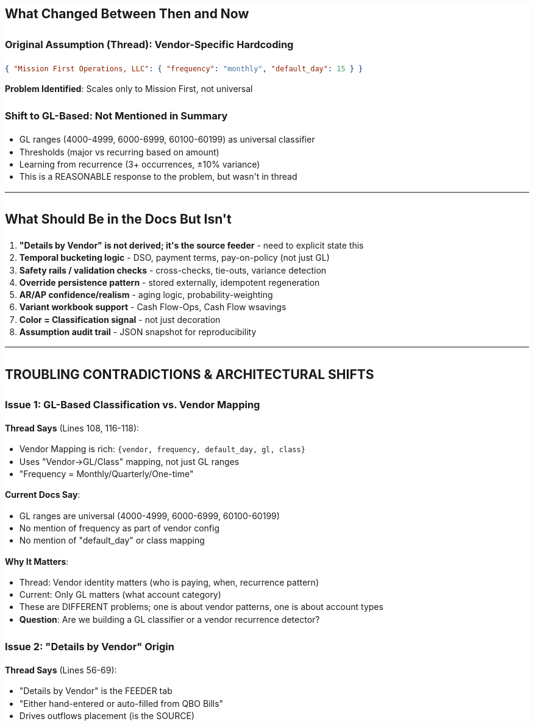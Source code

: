 
## What Changed Between Then and Now

### Original Assumption (Thread): Vendor-Specific Hardcoding
```json
{ "Mission First Operations, LLC": { "frequency": "monthly", "default_day": 15 } }
```
**Problem Identified**: Scales only to Mission First, not universal

### Shift to GL-Based: Not Mentioned in Summary
- GL ranges (4000-4999, 6000-6999, 60100-60199) as universal classifier
- Thresholds (major vs recurring based on amount)
- Learning from recurrence (3+ occurrences, ±10% variance)
- This is a REASONABLE response to the problem, but wasn't in thread

---

## What Should Be in the Docs But Isn't

1. **"Details by Vendor" is not derived; it's the source feeder** - need to explicit state this
2. **Temporal bucketing logic** - DSO, payment terms, pay-on-policy (not just GL)
3. **Safety rails / validation checks** - cross-checks, tie-outs, variance detection
4. **Override persistence pattern** - stored externally, idempotent regeneration
5. **AR/AP confidence/realism** - aging logic, probability-weighting
6. **Variant workbook support** - Cash Flow-Ops, Cash Flow wsavings
7. **Color = Classification signal** - not just decoration
8. **Assumption audit trail** - JSON snapshot for reproducibility

---

## TROUBLING CONTRADICTIONS & ARCHITECTURAL SHIFTS

### Issue 1: GL-Based Classification vs. Vendor Mapping
**Thread Says** (Lines 108, 116-118):
- Vendor Mapping is rich: `{vendor, frequency, default_day, gl, class}`
- Uses "Vendor→GL/Class" mapping, not just GL ranges
- "Frequency = Monthly/Quarterly/One-time"

**Current Docs Say**:
- GL ranges are universal (4000-4999, 6000-6999, 60100-60199)
- No mention of frequency as part of vendor config
- No mention of "default_day" or class mapping

**Why It Matters**:
- Thread: Vendor identity matters (who is paying, when, recurrence pattern)
- Current: Only GL matters (what account category)
- These are DIFFERENT problems; one is about vendor patterns, one is about account types
- **Question**: Are we building a GL classifier or a vendor recurrence detector?

### Issue 2: "Details by Vendor" Origin
**Thread Says** (Lines 56-69):
- "Details by Vendor" is the FEEDER tab
- "Either hand-entered or auto-filled from QBO Bills"
- Drives outflows placement (is the SOURCE)
